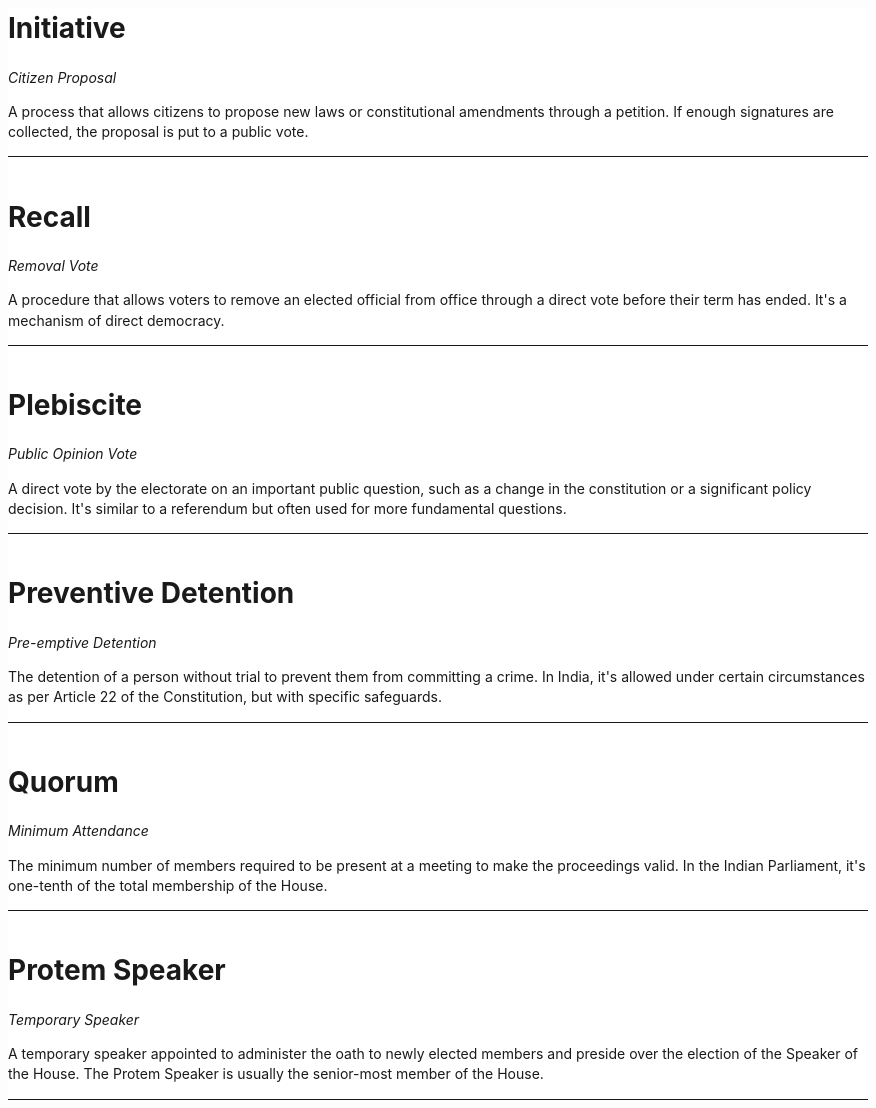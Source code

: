 
# Initiative
*Citizen Proposal*

A process that allows citizens to propose new laws or constitutional amendments through a petition. If enough signatures are collected, the proposal is put to a public vote.

---

# Recall
*Removal Vote*

A procedure that allows voters to remove an elected official from office through a direct vote before their term has ended. It's a mechanism of direct democracy.

---

# Plebiscite
*Public Opinion Vote*

A direct vote by the electorate on an important public question, such as a change in the constitution or a significant policy decision. It's similar to a referendum but often used for more fundamental questions.

---

# Preventive Detention
*Pre-emptive Detention*

The detention of a person without trial to prevent them from committing a crime. In India, it's allowed under certain circumstances as per Article 22 of the Constitution, but with specific safeguards.

---

# Quorum
*Minimum Attendance*

The minimum number of members required to be present at a meeting to make the proceedings valid. In the Indian Parliament, it's one-tenth of the total membership of the House.

---

# Protem Speaker
*Temporary Speaker*

A temporary speaker appointed to administer the oath to newly elected members and preside over the election of the Speaker of the House. The Protem Speaker is usually the senior-most member of the House.

---